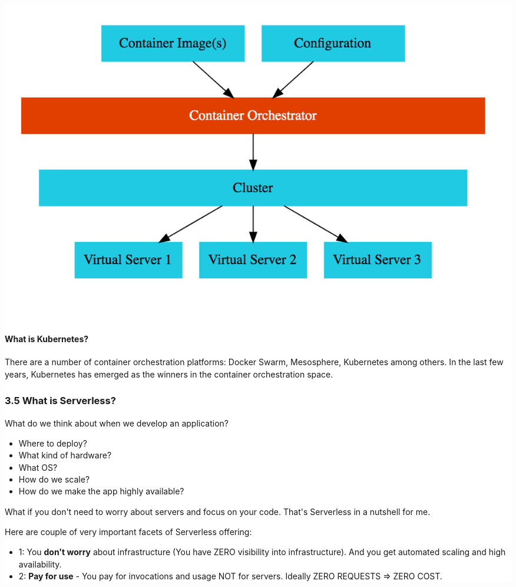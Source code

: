 ![](/gcpimages/02-architecture/container-orchestration.png) 

#### What is Kubernetes?

There are a number of container orchestration platforms: Docker Swarm, Mesosphere, Kubernetes among others. In the last few years, Kubernetes has emerged as the winners in the container orchestration space.

### 3.5 What is Serverless?

What do we think about when we develop an application?
- Where to deploy?
- What kind of hardware?
- What OS?
- How do we scale?
- How do we make the app highly available?


What if you don't need to worry about servers and focus on your code. That's Serverless in a nutshell for me. 

Here are couple of very important facets of Serverless offering:
- 1: You **don't worry** about infrastructure (You have ZERO visibility into infrastructure). And you get automated scaling and high availability.
- 2: **Pay for use** - You pay for invocations and usage NOT for servers. Ideally ZERO REQUESTS => ZERO COST.
